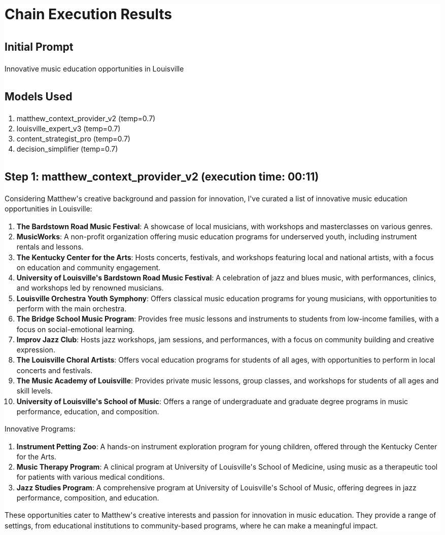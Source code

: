# Chain Execution Results

## Initial Prompt

Innovative music education opportunities in Louisville

## Models Used

1. matthew_context_provider_v2 (temp=0.7)
2. louisville_expert_v3 (temp=0.7)
3. content_strategist_pro (temp=0.7)
4. decision_simplifier (temp=0.7)

## Step 1: matthew_context_provider_v2 (execution time: 00:11)

Considering Matthew's creative background and passion for innovation, I've curated a list of innovative music education opportunities in Louisville:

1. **The Bardstown Road Music Festival**: A showcase of local musicians, with workshops and masterclasses on various genres.
2. **MusicWorks**: A non-profit organization offering music education programs for underserved youth, including instrument rentals and lessons.
3. **The Kentucky Center for the Arts**: Hosts concerts, festivals, and workshops featuring local and national artists, with a focus on education and community engagement.
4. **University of Louisville's Bardstown Road Music Festival**: A celebration of jazz and blues music, with performances, clinics, and workshops led by renowned musicians.
5. **Louisville Orchestra Youth Symphony**: Offers classical music education programs for young musicians, with opportunities to perform with the main orchestra.
6. **The Bridge School Music Program**: Provides free music lessons and instruments to students from low-income families, with a focus on social-emotional learning.
7. **Improv Jazz Club**: Hosts jazz workshops, jam sessions, and performances, with a focus on community building and creative expression.
8. **The Louisville Choral Artists**: Offers vocal education programs for students of all ages, with opportunities to perform in local concerts and festivals.
9. **The Music Academy of Louisville**: Provides private music lessons, group classes, and workshops for students of all ages and skill levels.
10. **University of Louisville's School of Music**: Offers a range of undergraduate and graduate degree programs in music performance, education, and composition.

Innovative Programs:

1. **Instrument Petting Zoo**: A hands-on instrument exploration program for young children, offered through the Kentucky Center for the Arts.
2. **Music Therapy Program**: A clinical program at University of Louisville's School of Medicine, using music as a therapeutic tool for patients with various medical conditions.
3. **Jazz Studies Program**: A comprehensive program at University of Louisville's School of Music, offering degrees in jazz performance, composition, and education.

These opportunities cater to Matthew's creative interests and passion for innovation in music education. They provide a range of settings, from educational institutions to community-based programs, where he can make a meaningful impact.
